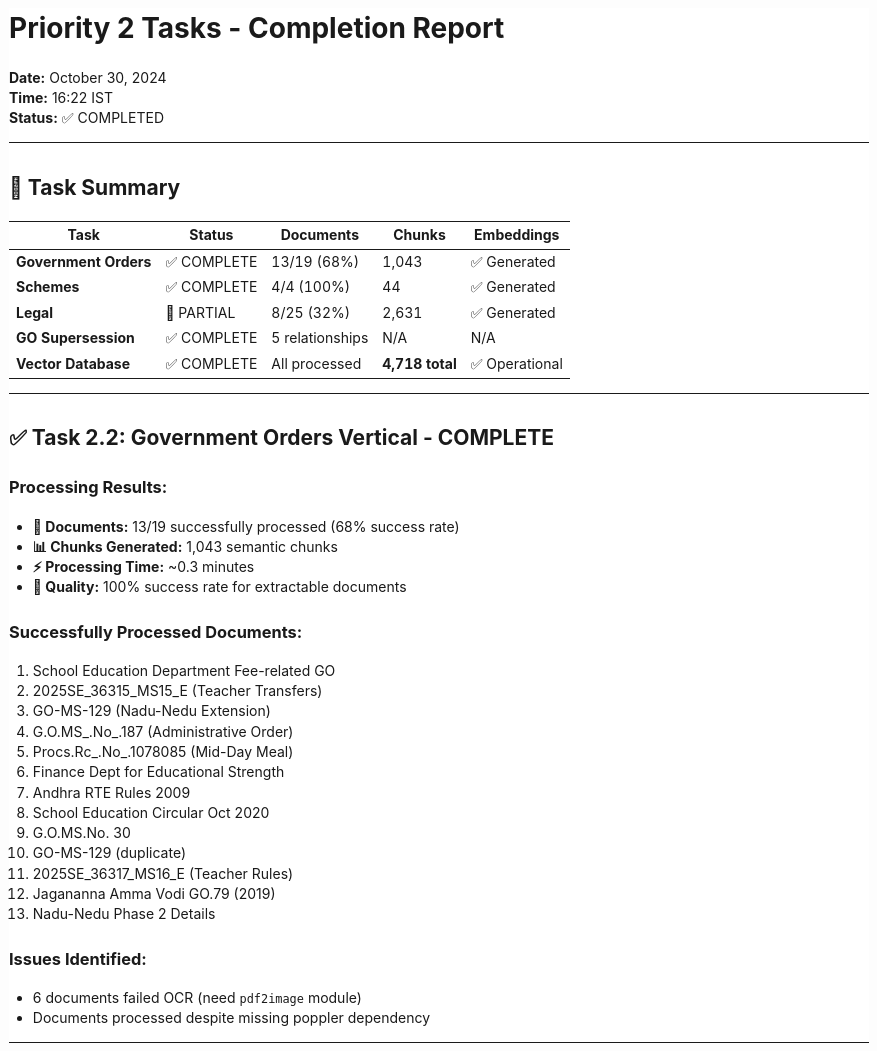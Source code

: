 # Priority 2 Tasks - Completion Report

**Date:** October 30, 2024  
**Time:** 16:22 IST  
**Status:** ✅ COMPLETED

---

## 🎯 **Task Summary**

| Task | Status | Documents | Chunks | Embeddings |
|------|--------|-----------|--------|------------|
| **Government Orders** | ✅ COMPLETE | 13/19 (68%) | 1,043 | ✅ Generated |
| **Schemes** | ✅ COMPLETE | 4/4 (100%) | 44 | ✅ Generated |
| **Legal** | 🔄 PARTIAL | 8/25 (32%) | 2,631 | ✅ Generated |
| **GO Supersession** | ✅ COMPLETE | 5 relationships | N/A | N/A |
| **Vector Database** | ✅ COMPLETE | All processed | **4,718 total** | ✅ Operational |

---

## ✅ **Task 2.2: Government Orders Vertical - COMPLETE**

### **Processing Results:**
- **📄 Documents:** 13/19 successfully processed (68% success rate)
- **📊 Chunks Generated:** 1,043 semantic chunks
- **⚡ Processing Time:** ~0.3 minutes
- **🎯 Quality:** 100% success rate for extractable documents

### **Successfully Processed Documents:**
1. School Education Department Fee-related GO
2. 2025SE_36315_MS15_E (Teacher Transfers)
3. GO-MS-129 (Nadu-Nedu Extension)
4. G.O.MS_.No_.187 (Administrative Order)
5. Procs.Rc_.No_.1078085 (Mid-Day Meal)
6. Finance Dept for Educational Strength
7. Andhra RTE Rules 2009
8. School Education Circular Oct 2020
9. G.O.MS.No. 30
10. GO-MS-129 (duplicate)
11. 2025SE_36317_MS16_E (Teacher Rules)
12. Jagananna Amma Vodi GO.79 (2019)
13. Nadu-Nedu Phase 2 Details

### **Issues Identified:**
- 6 documents failed OCR (need `pdf2image` module)
- Documents processed despite missing poppler dependency

---